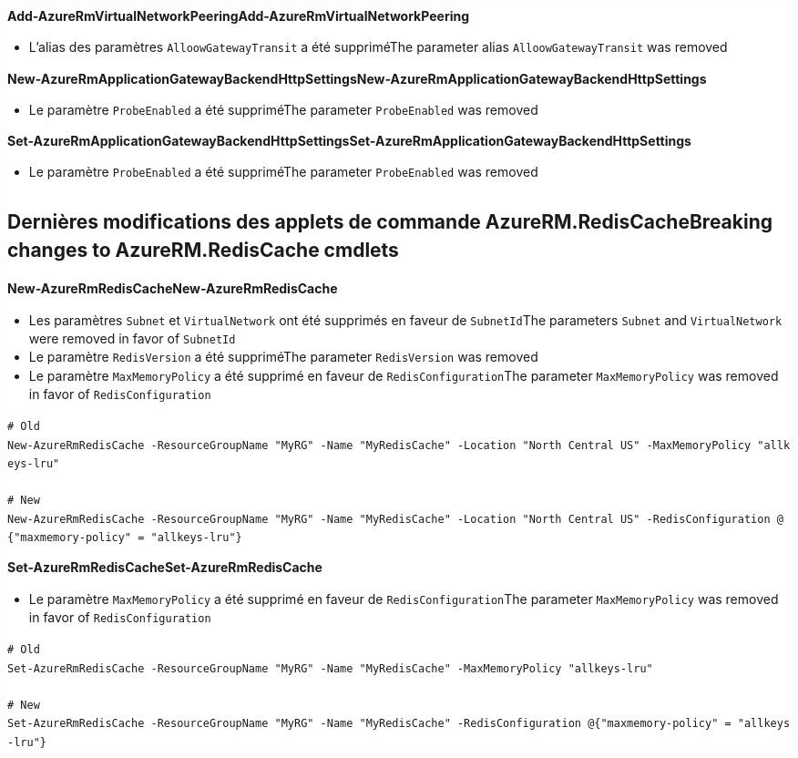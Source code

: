 <span data-ttu-id="2cef8-235">**Add-AzureRmVirtualNetworkPeering**</span><span class="sxs-lookup"><span data-stu-id="2cef8-235">**Add-AzureRmVirtualNetworkPeering**</span></span>
- <span data-ttu-id="2cef8-236">L’alias des paramètres `AlloowGatewayTransit` a été supprimé</span><span class="sxs-lookup"><span data-stu-id="2cef8-236">The parameter alias `AlloowGatewayTransit` was removed</span></span>

<span data-ttu-id="2cef8-237">**New-AzureRmApplicationGatewayBackendHttpSettings**</span><span class="sxs-lookup"><span data-stu-id="2cef8-237">**New-AzureRmApplicationGatewayBackendHttpSettings**</span></span>
- <span data-ttu-id="2cef8-238">Le paramètre `ProbeEnabled` a été supprimé</span><span class="sxs-lookup"><span data-stu-id="2cef8-238">The parameter `ProbeEnabled` was removed</span></span>

<span data-ttu-id="2cef8-239">**Set-AzureRmApplicationGatewayBackendHttpSettings**</span><span class="sxs-lookup"><span data-stu-id="2cef8-239">**Set-AzureRmApplicationGatewayBackendHttpSettings**</span></span>
- <span data-ttu-id="2cef8-240">Le paramètre `ProbeEnabled` a été supprimé</span><span class="sxs-lookup"><span data-stu-id="2cef8-240">The parameter `ProbeEnabled` was removed</span></span>

## <a name="breaking-changes-to-azurermrediscache-cmdlets"></a><span data-ttu-id="2cef8-241">Dernières modifications des applets de commande AzureRM.RedisCache</span><span class="sxs-lookup"><span data-stu-id="2cef8-241">Breaking changes to AzureRM.RedisCache cmdlets</span></span>

<span data-ttu-id="2cef8-242">**New-AzureRmRedisCache**</span><span class="sxs-lookup"><span data-stu-id="2cef8-242">**New-AzureRmRedisCache**</span></span>
- <span data-ttu-id="2cef8-243">Les paramètres `Subnet` et `VirtualNetwork` ont été supprimés en faveur de `SubnetId`</span><span class="sxs-lookup"><span data-stu-id="2cef8-243">The parameters `Subnet` and `VirtualNetwork` were removed in favor of `SubnetId`</span></span>
- <span data-ttu-id="2cef8-244">Le paramètre `RedisVersion` a été supprimé</span><span class="sxs-lookup"><span data-stu-id="2cef8-244">The parameter `RedisVersion` was removed</span></span>
- <span data-ttu-id="2cef8-245">Le paramètre `MaxMemoryPolicy` a été supprimé en faveur de `RedisConfiguration`</span><span class="sxs-lookup"><span data-stu-id="2cef8-245">The parameter `MaxMemoryPolicy` was removed in favor of `RedisConfiguration`</span></span>

```powershell-interactive
# Old
New-AzureRmRedisCache -ResourceGroupName "MyRG" -Name "MyRedisCache" -Location "North Central US" -MaxMemoryPolicy "allkeys-lru"

# New
New-AzureRmRedisCache -ResourceGroupName "MyRG" -Name "MyRedisCache" -Location "North Central US" -RedisConfiguration @{"maxmemory-policy" = "allkeys-lru"}
```

<span data-ttu-id="2cef8-246">**Set-AzureRmRedisCache**</span><span class="sxs-lookup"><span data-stu-id="2cef8-246">**Set-AzureRmRedisCache**</span></span>
- <span data-ttu-id="2cef8-247">Le paramètre `MaxMemoryPolicy` a été supprimé en faveur de `RedisConfiguration`</span><span class="sxs-lookup"><span data-stu-id="2cef8-247">The parameter `MaxMemoryPolicy` was removed in favor of `RedisConfiguration`</span></span>

```powershell-interactive
# Old
Set-AzureRmRedisCache -ResourceGroupName "MyRG" -Name "MyRedisCache" -MaxMemoryPolicy "allkeys-lru"

# New
Set-AzureRmRedisCache -ResourceGroupName "MyRG" -Name "MyRedisCache" -RedisConfiguration @{"maxmemory-policy" = "allkeys-lru"}
```
